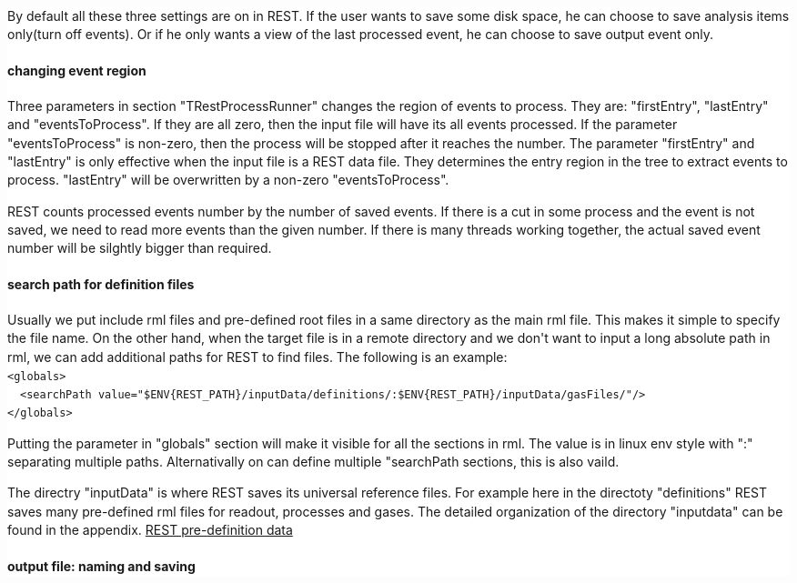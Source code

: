 By default all these three settings are on in REST. If the user wants to save some disk space, he can choose to
save analysis items only(turn off events). Or if he only wants a view of the last processed event, he can choose 
to save output event only.

#### changing event region

Three parameters in section "TRestProcessRunner" changes the region of events to process. They are:
"firstEntry", "lastEntry" and "eventsToProcess". If they are all zero, then the input file will have its all
events processed. If the parameter "eventsToProcess" is non-zero, then the process will be stopped after it 
reaches the number. The parameter "firstEntry" and "lastEntry" is only effective when the input file is a
REST data file. They determines the entry region in the tree to extract events to process. "lastEntry" will
be overwritten by a non-zero "eventsToProcess".

REST counts processed events number by the number of saved events. If there is a cut in some process and the
event is not saved, we need to read more events than the given number. If there is many threads working together,
the actual saved event number will be silghtly bigger than required.

#### search path for definition files

Usually we put include rml files and pre-defined root files in a same directory as the main rml file. This
makes it simple to specify the file name. On the other hand, when the target file is in a remote directory 
and we don't want to input a long absolute path in rml, we can add additional paths for REST to find files. 
The following is an example:  
`<globals>`  
&emsp;`<searchPath value="$ENV{REST_PATH}/inputData/definitions/:$ENV{REST_PATH}/inputData/gasFiles/"/>`  
`</globals>`  

Putting the parameter in "globals" section will make it visible for all the sections in rml. The value is in
linux env style with ":" separating multiple paths. Alternativally on can define multiple "searchPath sections,
this is also vaild.

The directry "inputData" is where REST saves its universal reference files. For example here in the directoty 
"definitions" REST saves many pre-defined rml files for readout, processes and gases. The detailed organization 
of the directory "inputdata" can be found in the appendix. [REST pre-definition data](#rest-pre-definition-data)  

#### output file: naming and saving

